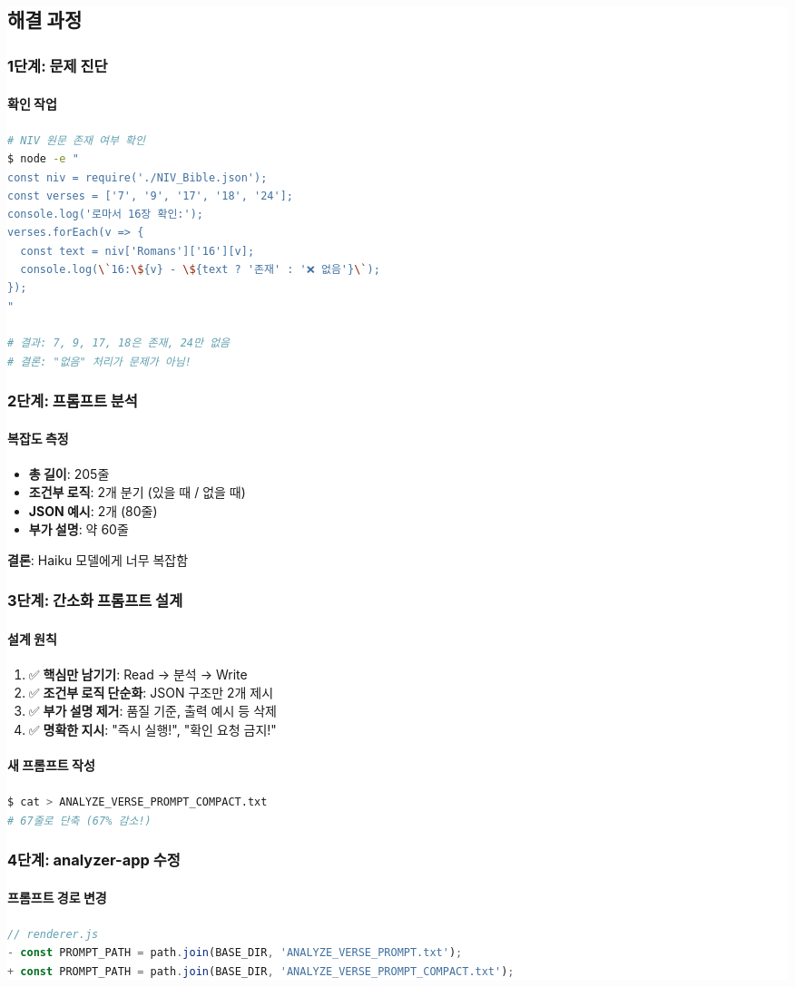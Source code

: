 
## 해결 과정

### 1단계: 문제 진단

#### 확인 작업
```bash
# NIV 원문 존재 여부 확인
$ node -e "
const niv = require('./NIV_Bible.json');
const verses = ['7', '9', '17', '18', '24'];
console.log('로마서 16장 확인:');
verses.forEach(v => {
  const text = niv['Romans']['16'][v];
  console.log(\`16:\${v} - \${text ? '존재' : '❌ 없음'}\`);
});
"

# 결과: 7, 9, 17, 18은 존재, 24만 없음
# 결론: "없음" 처리가 문제가 아님!
```

### 2단계: 프롬프트 분석

#### 복잡도 측정
- **총 길이**: 205줄
- **조건부 로직**: 2개 분기 (있을 때 / 없을 때)
- **JSON 예시**: 2개 (80줄)
- **부가 설명**: 약 60줄

**결론**: Haiku 모델에게 너무 복잡함

### 3단계: 간소화 프롬프트 설계

#### 설계 원칙
1. ✅ **핵심만 남기기**: Read → 분석 → Write
2. ✅ **조건부 로직 단순화**: JSON 구조만 2개 제시
3. ✅ **부가 설명 제거**: 품질 기준, 출력 예시 등 삭제
4. ✅ **명확한 지시**: "즉시 실행!", "확인 요청 금지!"

#### 새 프롬프트 작성
```bash
$ cat > ANALYZE_VERSE_PROMPT_COMPACT.txt
# 67줄로 단축 (67% 감소!)
```

### 4단계: analyzer-app 수정

#### 프롬프트 경로 변경
```javascript
// renderer.js
- const PROMPT_PATH = path.join(BASE_DIR, 'ANALYZE_VERSE_PROMPT.txt');
+ const PROMPT_PATH = path.join(BASE_DIR, 'ANALYZE_VERSE_PROMPT_COMPACT.txt');
```
